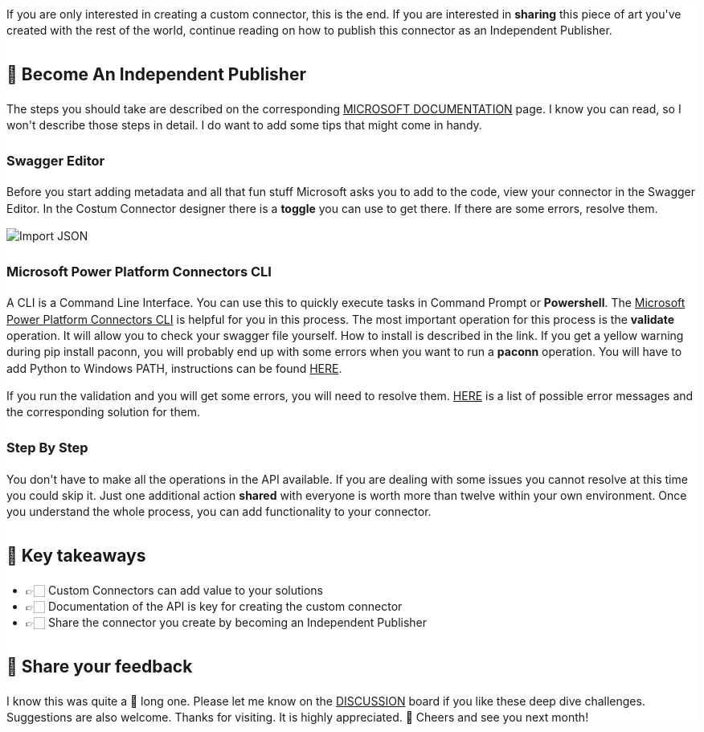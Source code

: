 If you are only interested in creating a custom connector, this is the end. If you are interested in **sharing** this piece of art you've created with the rest of the world, continue reading on how to publish this connector as an Independent Publisher.

## 🥋 Become An Independent Publisher
The steps you should take are described on the corresponding [MICROSOFT DOCUMENTATION](https://docs.microsoft.com/en-us/connectors/custom-connectors/certification-submission#step-1-register-your-connector) page. I know you can read, so I won't describe those steps in detail. I do want to add some tips that might come in handy. 

### Swagger Editor
Before you start adding metadata and all that fun stuff Microsoft asks you to add to the code, view your connector in the Swagger Editor. In the Costum Connector designer there is a **toggle** you can use to get there. If there are some errors, resolve them.

![Import JSON](/assets/Challenge_004_Swagger_Editor.png "Import JSON")

### Microsoft Power Platform Connectors CLI
A CLI is a Command Line Interface. You can use this to quickly execute tasks in Command Prompt or **Powershell**. The [Microsoft Power Platform Connectors CLI](https://docs.microsoft.com/en-us/connectors/custom-connectors/paconn-cli) is helpful for you in this process. The most important operation for this process is the **validate** operation. It will allow you to check your swagger file yourself. How to install is described in the link. If you get a yellow warning during pip install paconn, you will probably end up with some errors when you want to run a **paconn** operation. You will have to add Python to Windows PATH, instructions can be found [HERE](https://www.geeksforgeeks.org/how-to-add-python-to-windows-path/).

If you run the validation and you will get some errors, you will need to resolve them. [HERE](https://docs.microsoft.com/en-us/connectors/custom-connectors/certification-swagger-validator-rules) is a list of possible error messages and the corresponding solution for them.

### Step By Step
You don't have to make all the operations in the API available. If you are dealing with some issues you cannot resolve at this time you could skip it. Just one additional action **shared** with everyone is worth more than twelve within your own environment. Once you understand the whole process, you can add functionality to your connector.

## 🎒 Key takeaways

- 👉🏻 Custom Connectors can add value to your solutions
- 👉🏻 Documentation of the API is key for creating the custom connector
- 👉🏻 Share the connector you create by becoming an Independent Publisher

## 💬 Share your feedback

I know this was quite a 🥱 long one. Please let me know on the [DISCUSSION](https://github.com/miguelverweij/PowerPlatformChallenge/discussions/8) board if you like these deep dive challenges. Suggestions are also welcome. Thanks for visiting. It is highly appreciated. 👋 Cheers and see you next month!